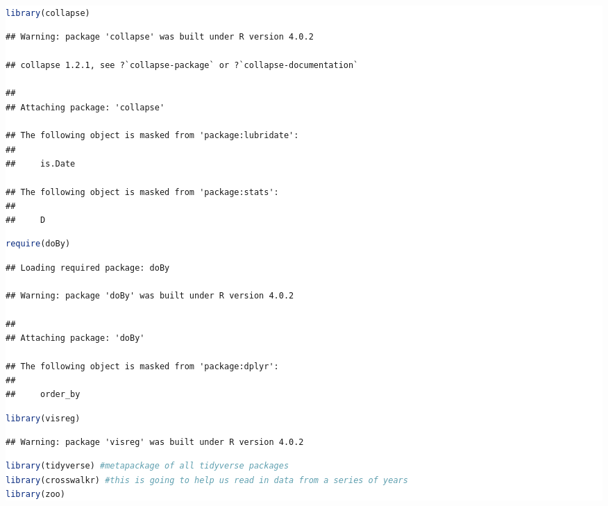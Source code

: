 ``` r
library(collapse)
```

    ## Warning: package 'collapse' was built under R version 4.0.2

    ## collapse 1.2.1, see ?`collapse-package` or ?`collapse-documentation`

    ## 
    ## Attaching package: 'collapse'

    ## The following object is masked from 'package:lubridate':
    ## 
    ##     is.Date

    ## The following object is masked from 'package:stats':
    ## 
    ##     D

``` r
require(doBy)
```

    ## Loading required package: doBy

    ## Warning: package 'doBy' was built under R version 4.0.2

    ## 
    ## Attaching package: 'doBy'

    ## The following object is masked from 'package:dplyr':
    ## 
    ##     order_by

``` r
library(visreg)
```

    ## Warning: package 'visreg' was built under R version 4.0.2

``` r
library(tidyverse) #metapackage of all tidyverse packages
library(crosswalkr) #this is going to help us read in data from a series of years
library(zoo)
```
